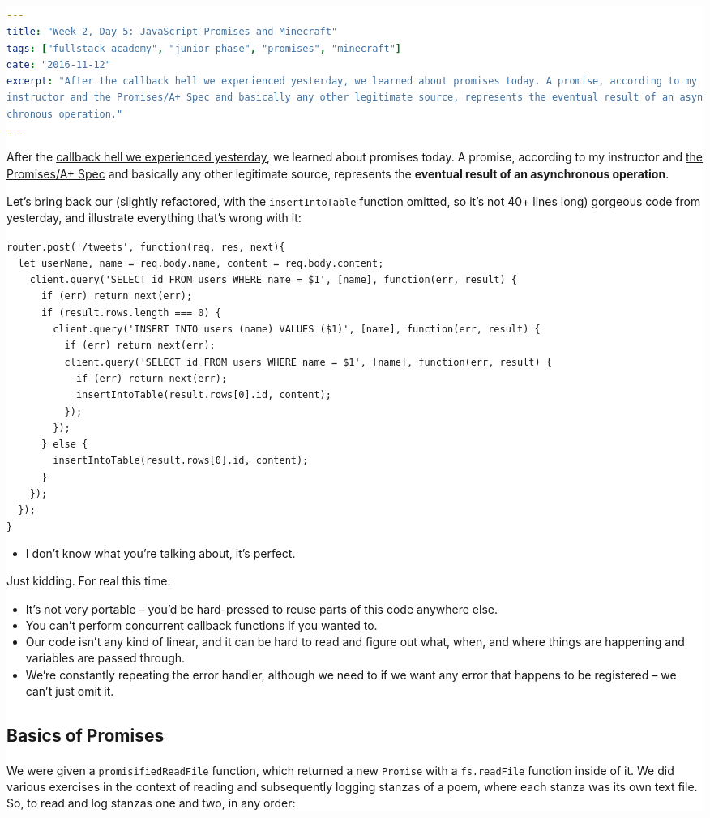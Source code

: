 ```yaml
---
title: "Week 2, Day 5: JavaScript Promises and Minecraft"
tags: ["fullstack academy", "junior phase", "promises", "minecraft"]
date: "2016-11-12"
excerpt: "After the callback hell we experienced yesterday, we learned about promises today. A promise, according to my instructor and the Promises/A+ Spec and basically any other legitimate source, represents the eventual result of an asynchronous operation."
---
```


After the [callback hell we experienced yesterday](/writing/2016-11-10-sql-election-chat-and-revisiting-twitter-clone/), we learned about promises today. A promise, according to my instructor and [the Promises/A+ Spec](https://promisesaplus.com/) and basically any other legitimate source, represents the **eventual result of an asynchronous operation**.

Let’s bring back our (slightly refactored, with the `insertIntoTable` function omitted, so it’s not 40+ lines long) gorgeous code from yesterday, and illustrate everything that’s wrong with it:

```
router.post('/tweets', function(req, res, next){
  let userName, name = req.body.name, content = req.body.content;
    client.query('SELECT id FROM users WHERE name = $1', [name], function(err, result) {
      if (err) return next(err);
      if (result.rows.length === 0) {
        client.query('INSERT INTO users (name) VALUES ($1)', [name], function(err, result) {
          if (err) return next(err);
          client.query('SELECT id FROM users WHERE name = $1', [name], function(err, result) {
            if (err) return next(err);
            insertIntoTable(result.rows[0].id, content);
          });
        });
      } else {
        insertIntoTable(result.rows[0].id, content);
      }
    });
  });
}
```

* I don’t know what you’re talking about, it’s perfect.

Just kidding. For real this time:

* It’s not very portable – you’d be hard-pressed to reuse parts of this code anywhere else.
* You can’t perform concurrent callback functions if you wanted to.
* Our code isn’t any kind of linear, and it can be hard to read and figure out what, when, and where things are happening and variables are passed through.
* We’re constantly repeating the error handler, although we need to if we want any error that happens to be registered – we can’t just omit it.

## Basics of Promises

We were given a `promisifiedReadFile` function, which returned a new `Promise` with a `fs.readFile` function inside of it. We did various exercises in the context of reading and subsequently logging stanzas of a poem, where each stanza was its own text file. So, to read and log stanzas one and two, in any order:
